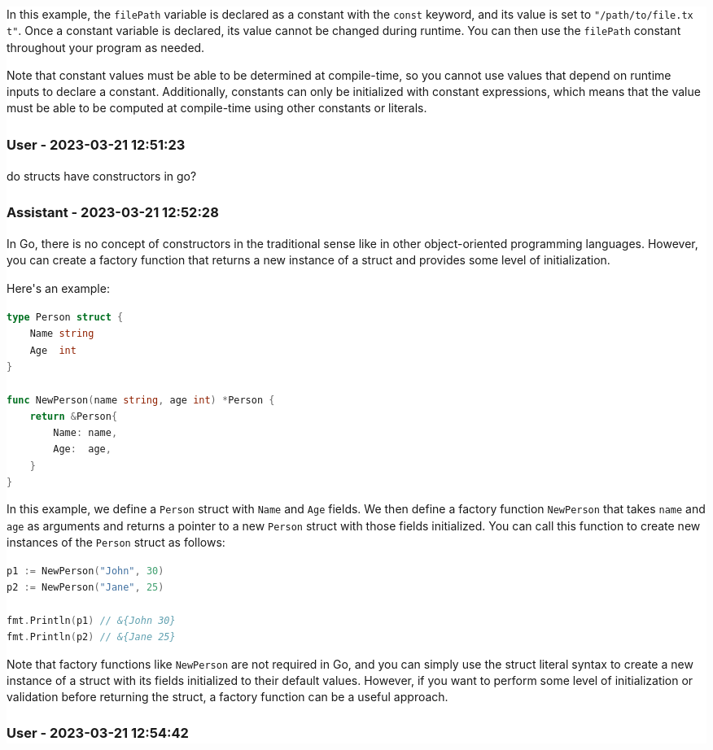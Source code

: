In this example, the `filePath` variable is declared as a constant with the `const` keyword, and its value is set to `"/path/to/file.txt"`. Once a constant variable is declared, its value cannot be changed during runtime. You can then use the `filePath` constant throughout your program as needed.

Note that constant values must be able to be determined at compile-time, so you cannot use values that depend on runtime inputs to declare a constant. Additionally, constants can only be initialized with constant expressions, which means that the value must be able to be computed at compile-time using other constants or literals.

### User - 2023-03-21 12:51:23

do structs have constructors in go?

### Assistant - 2023-03-21 12:52:28

In Go, there is no concept of constructors in the traditional sense like in other object-oriented programming languages. However, you can create a factory function that returns a new instance of a struct and provides some level of initialization.

Here's an example:

```go
type Person struct {
	Name string
	Age  int
}

func NewPerson(name string, age int) *Person {
	return &Person{
		Name: name,
		Age:  age,
	}
}
```

In this example, we define a `Person` struct with `Name` and `Age` fields. We then define a factory function `NewPerson` that takes `name` and `age` as arguments and returns a pointer to a new `Person` struct with those fields initialized. You can call this function to create new instances of the `Person` struct as follows:

```go
p1 := NewPerson("John", 30)
p2 := NewPerson("Jane", 25)

fmt.Println(p1) // &{John 30}
fmt.Println(p2) // &{Jane 25}
```

Note that factory functions like `NewPerson` are not required in Go, and you can simply use the struct literal syntax to create a new instance of a struct with its fields initialized to their default values. However, if you want to perform some level of initialization or validation before returning the struct, a factory function can be a useful approach.

### User - 2023-03-21 12:54:42
